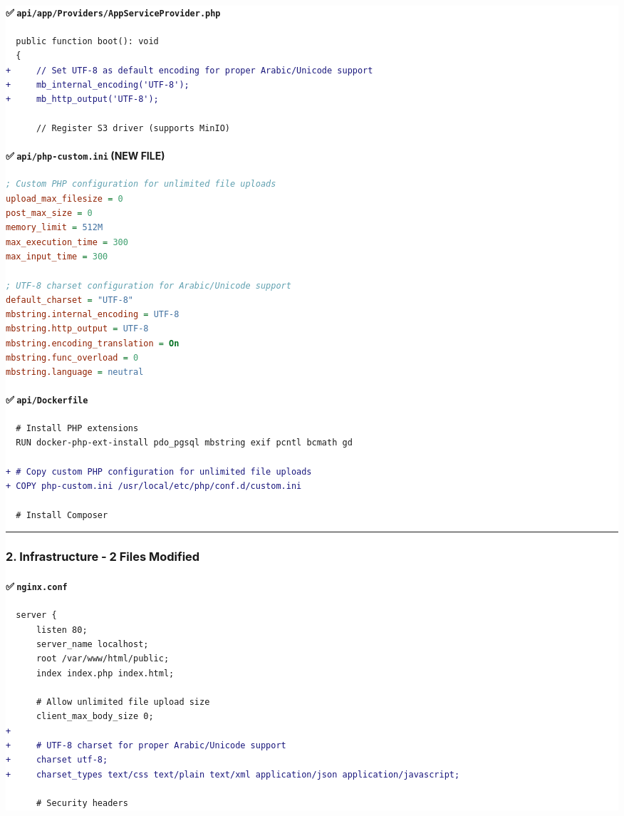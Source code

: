 #### ✅ `api/app/Providers/AppServiceProvider.php`
```diff
  public function boot(): void
  {
+     // Set UTF-8 as default encoding for proper Arabic/Unicode support
+     mb_internal_encoding('UTF-8');
+     mb_http_output('UTF-8');
      
      // Register S3 driver (supports MinIO)
```

#### ✅ `api/php-custom.ini` **(NEW FILE)**
```ini
; Custom PHP configuration for unlimited file uploads
upload_max_filesize = 0
post_max_size = 0
memory_limit = 512M
max_execution_time = 300
max_input_time = 300

; UTF-8 charset configuration for Arabic/Unicode support
default_charset = "UTF-8"
mbstring.internal_encoding = UTF-8
mbstring.http_output = UTF-8
mbstring.encoding_translation = On
mbstring.func_overload = 0
mbstring.language = neutral
```

#### ✅ `api/Dockerfile`
```diff
  # Install PHP extensions
  RUN docker-php-ext-install pdo_pgsql mbstring exif pcntl bcmath gd
  
+ # Copy custom PHP configuration for unlimited file uploads
+ COPY php-custom.ini /usr/local/etc/php/conf.d/custom.ini
  
  # Install Composer
```

---

### **2. Infrastructure - 2 Files Modified**

#### ✅ `nginx.conf`
```diff
  server {
      listen 80;
      server_name localhost;
      root /var/www/html/public;
      index index.php index.html;
  
      # Allow unlimited file upload size
      client_max_body_size 0;
+
+     # UTF-8 charset for proper Arabic/Unicode support
+     charset utf-8;
+     charset_types text/css text/plain text/xml application/json application/javascript;
  
      # Security headers
```
